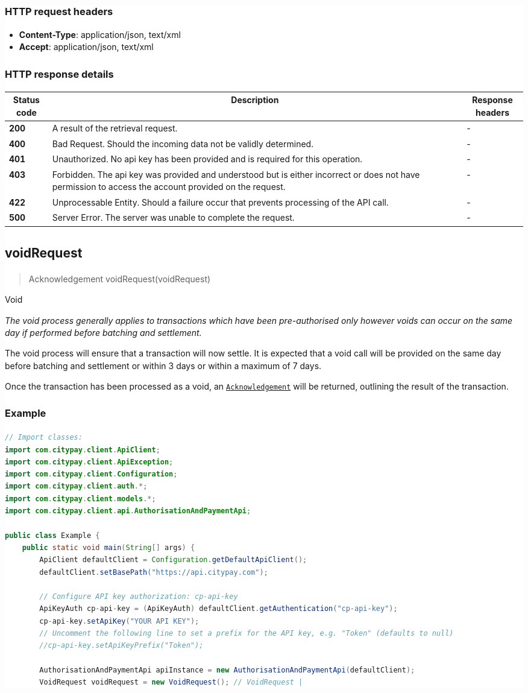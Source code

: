 ### HTTP request headers

- **Content-Type**: application/json, text/xml
- **Accept**: application/json, text/xml


### HTTP response details
| Status code | Description | Response headers |
|-------------|-------------|------------------|
| **200** | A result of the retrieval request. |  -  |
| **400** | Bad Request. Should the incoming data not be validly determined. |  -  |
| **401** | Unauthorized. No api key has been provided and is required for this operation. |  -  |
| **403** | Forbidden. The api key was provided and understood but is either incorrect or does not have permission to access the account provided on the request. |  -  |
| **422** | Unprocessable Entity. Should a failure occur that prevents processing of the API call. |  -  |
| **500** | Server Error. The server was unable to complete the request. |  -  |


## voidRequest

> Acknowledgement voidRequest(voidRequest)

Void

_The void process generally applies to transactions which have been pre-authorised only however voids can occur 
on the same day if performed before batching and settlement._ 

The void process will ensure that a transaction will now settle. It is expected that a void call will be 
provided on the same day before batching and settlement or within 3 days or within a maximum of 7 days.

Once the transaction has been processed as a void, an [`Acknowledgement`](#acknowledgement) will be returned,
outlining the result of the transaction.


### Example

```java
// Import classes:
import com.citypay.client.ApiClient;
import com.citypay.client.ApiException;
import com.citypay.client.Configuration;
import com.citypay.client.auth.*;
import com.citypay.client.models.*;
import com.citypay.client.api.AuthorisationAndPaymentApi;

public class Example {
    public static void main(String[] args) {
        ApiClient defaultClient = Configuration.getDefaultApiClient();
        defaultClient.setBasePath("https://api.citypay.com");
        
        // Configure API key authorization: cp-api-key
        ApiKeyAuth cp-api-key = (ApiKeyAuth) defaultClient.getAuthentication("cp-api-key");
        cp-api-key.setApiKey("YOUR API KEY");
        // Uncomment the following line to set a prefix for the API key, e.g. "Token" (defaults to null)
        //cp-api-key.setApiKeyPrefix("Token");

        AuthorisationAndPaymentApi apiInstance = new AuthorisationAndPaymentApi(defaultClient);
        VoidRequest voidRequest = new VoidRequest(); // VoidRequest | 
```